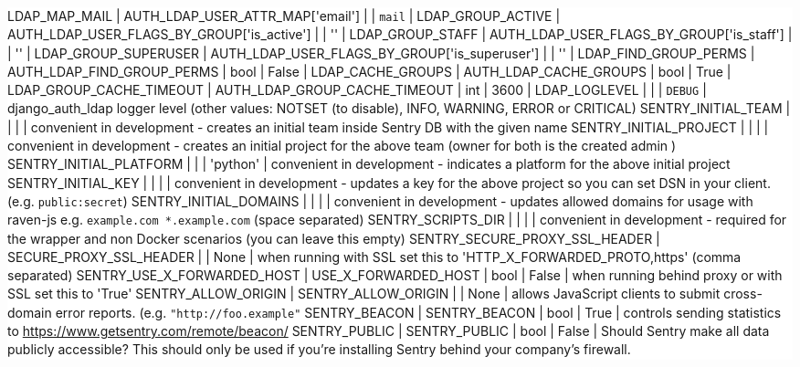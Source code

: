 LDAP_MAP_MAIL                   | AUTH_LDAP_USER_ATTR_MAP['email']              |      | ``mail``                                              |
LDAP_GROUP_ACTIVE               | AUTH_LDAP_USER_FLAGS_BY_GROUP['is_active']    |      | ''                                                    |
LDAP_GROUP_STAFF                | AUTH_LDAP_USER_FLAGS_BY_GROUP['is_staff']     |      | ''                                                    |
LDAP_GROUP_SUPERUSER            | AUTH_LDAP_USER_FLAGS_BY_GROUP['is_superuser'] |      | ''                                                    |
LDAP_FIND_GROUP_PERMS           | AUTH_LDAP_FIND_GROUP_PERMS                    | bool | False                                                 |
LDAP_CACHE_GROUPS               | AUTH_LDAP_CACHE_GROUPS                        | bool | True                                                  |
LDAP_GROUP_CACHE_TIMEOUT        | AUTH_LDAP_GROUP_CACHE_TIMEOUT                 | int  | 3600                                                  |
LDAP_LOGLEVEL                   |                                               |      | ``DEBUG``                                             | django_auth_ldap logger level (other values: NOTSET (to disable), INFO, WARNING, ERROR or CRITICAL)
SENTRY_INITIAL_TEAM             |                                               |      |                                                       | convenient in development - creates an initial team inside Sentry DB with the given name
SENTRY_INITIAL_PROJECT          |                                               |      |                                                       | convenient in development - creates an initial project for the above team (owner for both is the created admin )
SENTRY_INITIAL_PLATFORM         |                                               |      | 'python'                                              | convenient in development - indicates a platform for the above initial project
SENTRY_INITIAL_KEY              |                                               |      |                                                       | convenient in development - updates a key for the above project so you can set DSN in your client. (e.g. ``public:secret``)
SENTRY_INITIAL_DOMAINS          |                                               |      |                                                       | convenient in development - updates allowed domains for usage with raven-js e.g. ``example.com *.example.com`` (space separated)
SENTRY_SCRIPTS_DIR              |                                               |      |                                                       | convenient in development - required for the wrapper and non Docker scenarios (you can leave this empty)
SENTRY_SECURE_PROXY_SSL_HEADER  | SECURE_PROXY_SSL_HEADER                       |      | None                                                  | when running with SSL set this to 'HTTP_X_FORWARDED_PROTO,https' (comma separated)
SENTRY_USE_X_FORWARDED_HOST     | USE_X_FORWARDED_HOST                          | bool | False                                                 | when running behind proxy or with SSL set this to 'True'
SENTRY_ALLOW_ORIGIN             | SENTRY_ALLOW_ORIGIN                           |      | None                                                  | allows JavaScript clients to submit cross-domain error reports. (e.g. ``"http://foo.example"``
SENTRY_BEACON                   | SENTRY_BEACON                                 | bool | True                                                  | controls sending statistics to https://www.getsentry.com/remote/beacon/
SENTRY_PUBLIC                   | SENTRY_PUBLIC                                 | bool | False                                                 | Should Sentry make all data publicly accessible? This should only be used if you’re installing Sentry behind your company’s firewall.
